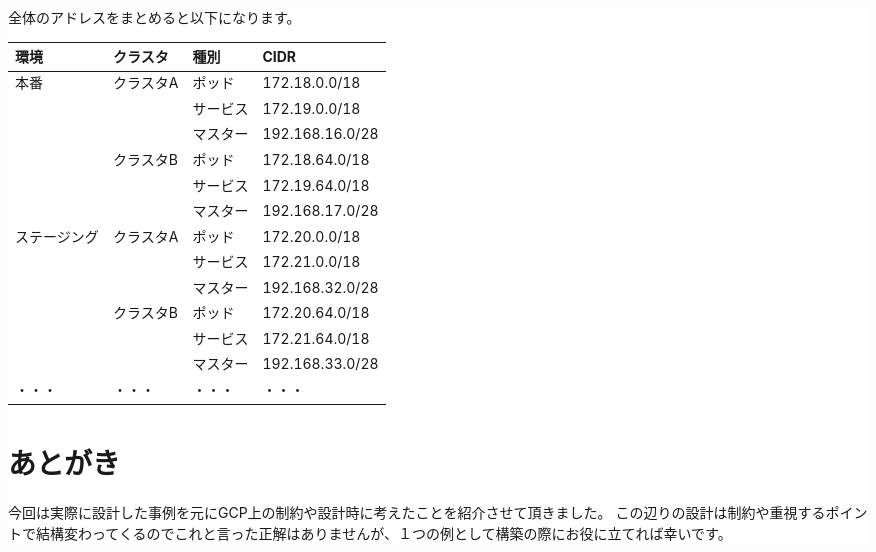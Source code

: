 全体のアドレスをまとめると以下になります。

| 環境 | クラスタ | 種別 | CIDR |
|:------------|:------------|:------------|:------------|
| 本番　　　　 | クラスタA | ポッド　 | 172.18.0.0/18  |
|  　　　　　　| 　　　　  | サービス | 172.19.0.0/18  |
|  　　　　　　| 　　　　  | マスター | 192.168.16.0/28|
| 　　　　　　 | クラスタB | ポッド　 | 172.18.64.0/18 |
|  　　　　　　| 　　　　  | サービス | 172.19.64.0/18 |
|  　　　　　　| 　　　　  | マスター | 192.168.17.0/28|
| ステージング | クラスタA | ポッド　 | 172.20.0.0/18  |
|  　　　　　　| 　　　　  | サービス | 172.21.0.0/18  |
|  　　　　　　| 　　　　  | マスター | 192.168.32.0/28|
| 　　　　　　 | クラスタB | ポッド　 | 172.20.64.0/18 |
|  　　　　　　| 　　　　  | サービス | 172.21.64.0/18 |
|  　　　　　　| 　　　　  | マスター | 192.168.33.0/28|
| ・・・　　　 | ・・・| ・・・| ・・・|

# あとがき

今回は実際に設計した事例を元にGCP上の制約や設計時に考えたことを紹介させて頂きました。
この辺りの設計は制約や重視するポイントで結構変わってくるのでこれと言った正解はありませんが、１つの例として構築の際にお役に立てれば幸いです。
